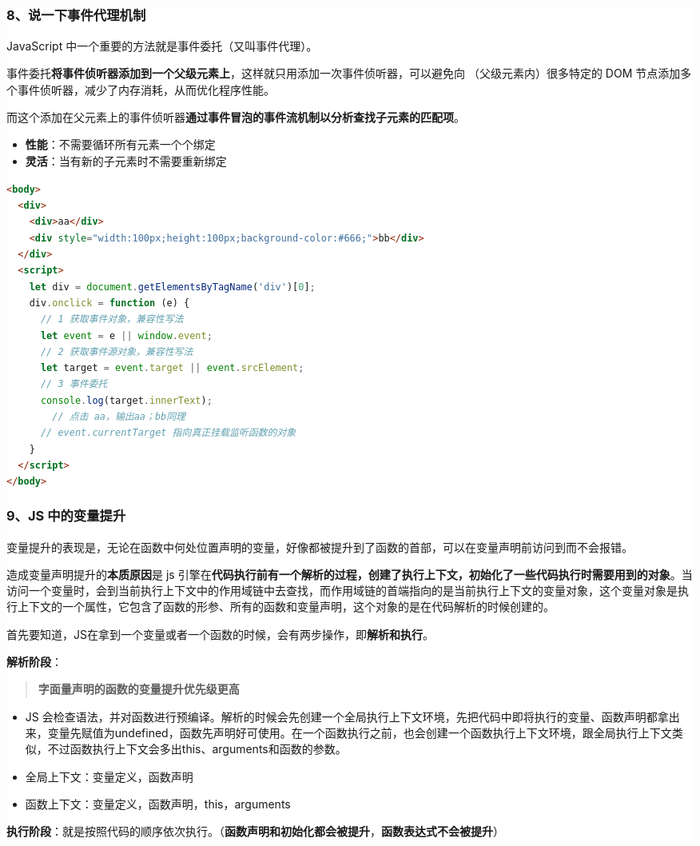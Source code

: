 

### 8、说一下事件代理机制

JavaScript 中一个重要的方法就是事件委托（又叫事件代理）。

事件委托**将事件侦听器添加到一个父级元素上**，这样就只用添加一次事件侦听器，可以避免向 （父级元素内）很多特定的 DOM 节点添加多个事件侦听器，减少了内存消耗，从而优化程序性能。

而这个添加在父元素上的事件侦听器**通过事件冒泡的事件流机制以分析查找子元素的匹配项**。

-   **性能**：不需要循环所有元素一个个绑定
-   **灵活**：当有新的子元素时不需要重新绑定

```html
<body>
  <div>
    <div>aa</div>
    <div style="width:100px;height:100px;background-color:#666;">bb</div>
  </div>
  <script>
    let div = document.getElementsByTagName('div')[0];
    div.onclick = function (e) {
      // 1 获取事件对象，兼容性写法
      let event = e || window.event;
      // 2 获取事件源对象，兼容性写法
      let target = event.target || event.srcElement;
      // 3 事件委托
      console.log(target.innerText);
        // 点击 aa，输出aa；bb同理
      // event.currentTarget 指向真正挂载监听函数的对象
    }
  </script>
</body>
```



### 9、JS 中的变量提升

变量提升的表现是，无论在函数中何处位置声明的变量，好像都被提升到了函数的首部，可以在变量声明前访问到而不会报错。

造成变量声明提升的**本质原因**是 js 引擎在**代码执行前有一个解析的过程，创建了执行上下文，初始化了一些代码执行时需要用到的对象**。当访问一个变量时，会到当前执行上下文中的作用域链中去查找，而作用域链的首端指向的是当前执行上下文的变量对象，这个变量对象是执行上下文的一个属性，它包含了函数的形参、所有的函数和变量声明，这个对象的是在代码解析的时候创建的。

首先要知道，JS在拿到一个变量或者一个函数的时候，会有两步操作，即**解析和执行**。

**解析阶段**：

>   **字面量声明的函数的变量提升优先级更高**

-   JS 会检查语法，并对函数进行预编译。解析的时候会先创建一个全局执行上下文环境，先把代码中即将执行的变量、函数声明都拿出来，变量先赋值为undefined，函数先声明好可使用。在一个函数执行之前，也会创建一个函数执行上下文环境，跟全局执行上下文类似，不过函数执行上下文会多出this、arguments和函数的参数。


-   全局上下文：变量定义，函数声明
-   函数上下文：变量定义，函数声明，this，arguments

**执行阶段**：就是按照代码的顺序依次执行。（**函数声明和初始化都会被提升**，**函数表达式不会被提升**）
